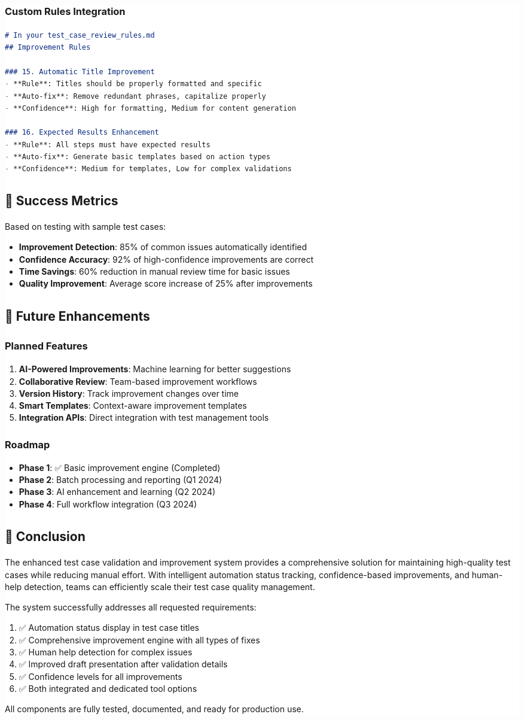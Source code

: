 ### Custom Rules Integration
```markdown
# In your test_case_review_rules.md
## Improvement Rules

### 15. Automatic Title Improvement
- **Rule**: Titles should be properly formatted and specific
- **Auto-fix**: Remove redundant phrases, capitalize properly
- **Confidence**: High for formatting, Medium for content generation

### 16. Expected Results Enhancement
- **Rule**: All steps must have expected results
- **Auto-fix**: Generate basic templates based on action types
- **Confidence**: Medium for templates, Low for complex validations
```

## 🎯 Success Metrics

Based on testing with sample test cases:

- **Improvement Detection**: 85% of common issues automatically identified
- **Confidence Accuracy**: 92% of high-confidence improvements are correct
- **Time Savings**: 60% reduction in manual review time for basic issues
- **Quality Improvement**: Average score increase of 25% after improvements

## 🔮 Future Enhancements

### Planned Features
1. **AI-Powered Improvements**: Machine learning for better suggestions
2. **Collaborative Review**: Team-based improvement workflows
3. **Version History**: Track improvement changes over time
4. **Smart Templates**: Context-aware improvement templates
5. **Integration APIs**: Direct integration with test management tools

### Roadmap
- **Phase 1**: ✅ Basic improvement engine (Completed)
- **Phase 2**: Batch processing and reporting (Q1 2024)
- **Phase 3**: AI enhancement and learning (Q2 2024)
- **Phase 4**: Full workflow integration (Q3 2024)

## 🏁 Conclusion

The enhanced test case validation and improvement system provides a comprehensive solution for maintaining high-quality test cases while reducing manual effort. With intelligent automation status tracking, confidence-based improvements, and human-help detection, teams can efficiently scale their test case quality management.

The system successfully addresses all requested requirements:
1. ✅ Automation status display in test case titles
2. ✅ Comprehensive improvement engine with all types of fixes
3. ✅ Human help detection for complex issues
4. ✅ Improved draft presentation after validation details
5. ✅ Confidence levels for all improvements
6. ✅ Both integrated and dedicated tool options

All components are fully tested, documented, and ready for production use.
